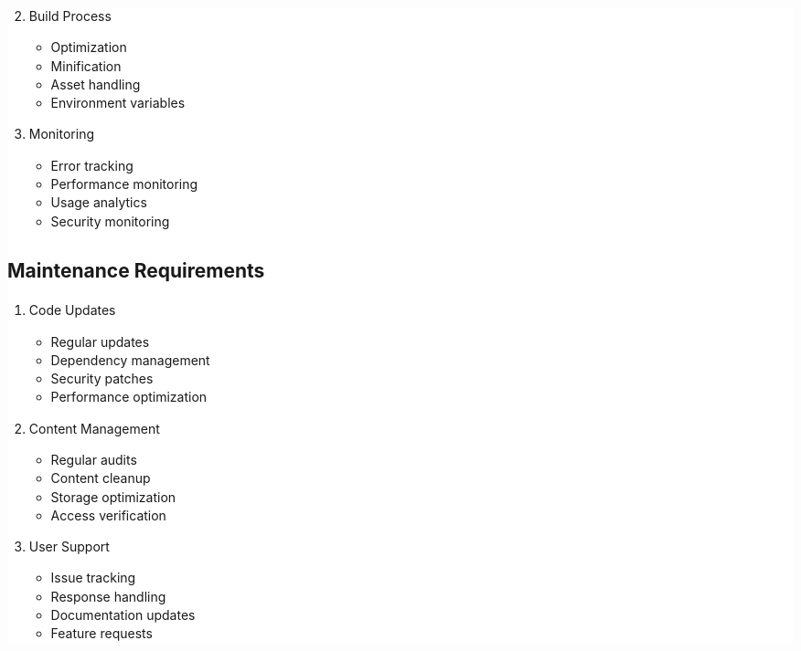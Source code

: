 2. Build Process
   - Optimization
   - Minification
   - Asset handling
   - Environment variables

3. Monitoring
   - Error tracking
   - Performance monitoring
   - Usage analytics
   - Security monitoring

## Maintenance Requirements
1. Code Updates
   - Regular updates
   - Dependency management
   - Security patches
   - Performance optimization

2. Content Management
   - Regular audits
   - Content cleanup
   - Storage optimization
   - Access verification

3. User Support
   - Issue tracking
   - Response handling
   - Documentation updates
   - Feature requests